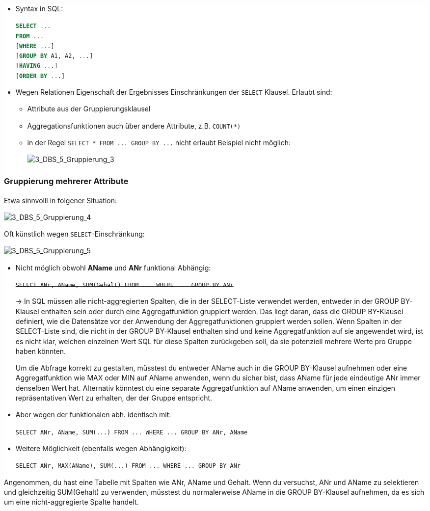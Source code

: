 - Syntax in SQL: 
  ```sql
  SELECT ...
  FROM ...
  [WHERE ...]
  [GROUP BY A1, A2, ...]
  [HAVING ...]
  [ORDER BY ...]
  ```
- Wegen Relationen Eigenschaft der Ergebnisses Einschränkungen der `SELECT` Klausel. 
  Erlaubt sind:
  - Attribute aus der Gruppierungsklausel
  - Aggregationsfunktionen auch über andere Attribute, z.B. `COUNT(*)`
  - in der Regel `SELECT * FROM ... GROUP BY ...` nicht erlaubt 
	Beispiel nicht möglich: 
	
	![3_DBS_5_Gruppierung_3](/home/malte/01_Documents/Vimwiki_md/UNI/SCREENSHOTS/3_DBS_5_Gruppierung_3.png)
  
### Gruppierung mehrerer Attribute
Etwa sinnvolll in folgener Situation:

![3_DBS_5_Gruppierung_4](/home/malte/01_Documents/Vimwiki_md/UNI/SCREENSHOTS/3_DBS_5_Gruppierung_4.png)

Oft künstlich wegen `SELECT`-Einschränkung:

![3_DBS_5_Gruppierung_5](/home/malte/01_Documents/Vimwiki_md/UNI/SCREENSHOTS/3_DBS_5_Gruppierung_5.png)

- Nicht möglich obwohl **AName** und **ANr** funktional Abhängig: 
  
  ~~`SELECT ANr, AName, SUM(Gehalt) FROM ... WHERE ... GROUP BY ANr`~~
  
  →  In SQL müssen alle nicht-aggregierten Spalten, die in der SELECT-Liste verwendet werden,
  entweder in der GROUP BY-Klausel enthalten sein oder durch eine Aggregatfunktion gruppiert werden. 
  Das liegt daran, dass die GROUP BY-Klausel definiert, wie die Datensätze vor der Anwendung der Aggregatfunktionen gruppiert werden sollen. Wenn Spalten in der SELECT-Liste sind,
  die nicht in der GROUP BY-Klausel enthalten sind und keine Aggregatfunktion auf sie angewendet wird,
  ist es nicht klar, welchen einzelnen Wert SQL für diese Spalten zurückgeben soll,
  da sie potenziell mehrere Werte pro Gruppe haben könnten.

  Um die Abfrage korrekt zu gestalten, müsstest du entweder AName auch in die GROUP BY-Klausel aufnehmen oder eine Aggregatfunktion wie MAX oder MIN auf AName anwenden,
  wenn du sicher bist, dass AName für jede eindeutige ANr immer denselben Wert hat. Alternativ könntest du eine separate Aggregatfunktion auf AName anwenden,
  um einen einzigen repräsentativen Wert zu erhalten,
  der der Gruppe entspricht. 
  
- Aber wegen der funktionalen abh. identisch mit: 
  
  `SELECT ANr, AName, SUM(...) FROM ... WHERE ... GROUP BY ANr, AName`
- Weitere Möglichkeit (ebenfalls wegen Abhängigkeit): 
  
  `SELECT ANr, MAX(AName), SUM(...) FROM ... WHERE ... GROUP BY ANr`

Angenommen, du hast eine Tabelle mit Spalten wie ANr, AName und Gehalt.
Wenn du versuchst, ANr und AName zu selektieren und gleichzeitig SUM(Gehalt) zu verwenden, 
müsstest du normalerweise AName in die GROUP BY-Klausel aufnehmen, da es sich um eine nicht-aggregierte Spalte handelt.
